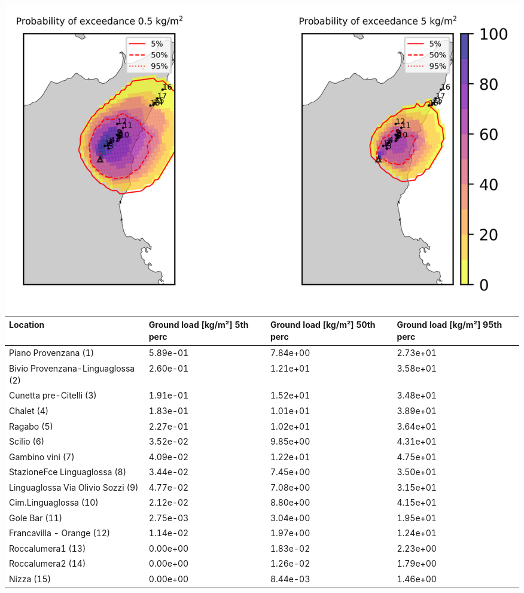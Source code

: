 ![](./figures/probability_grd_2021_03_04_1020_grid_1_2.png)  
  
  
  
  
  
  
  
  
  
  
  
  
  
  
  
  

|Location|Ground load [kg/m²] 5th perc|Ground load [kg/m²] 50th perc|Ground load [kg/m²] 95th perc|
| :--- | :--- | :--- | :--- |
|Piano Provenzana (1)|5.89e-01|7.84e+00|2.73e+01|
|Bivio Provenzana-Linguaglossa (2)|2.60e-01|1.21e+01|3.58e+01|
|Cunetta pre-Citelli (3)|1.91e-01|1.52e+01|3.48e+01|
|Chalet (4)|1.83e-01|1.01e+01|3.89e+01|
|Ragabo (5)|2.27e-01|1.02e+01|3.64e+01|
|Scilio (6)|3.52e-02|9.85e+00|4.31e+01|
|Gambino vini (7)|4.09e-02|1.22e+01|4.75e+01|
|StazioneFce Linguaglossa (8)|3.44e-02|7.45e+00|3.50e+01|
|Linguaglossa Via Olivio Sozzi (9)|4.77e-02|7.08e+00|3.15e+01|
|Cim.Linguaglossa (10)|2.12e-02|8.80e+00|4.15e+01|
|Gole Bar (11)|2.75e-03|3.04e+00|1.95e+01|
|Francavilla - Orange (12)|1.14e-02|1.97e+00|1.24e+01|
|Roccalumera1 (13)|0.00e+00|1.83e-02|2.23e+00|
|Roccalumera2 (14)|0.00e+00|1.26e-02|1.79e+00|
|Nizza (15)|0.00e+00|8.44e-03|1.46e+00|